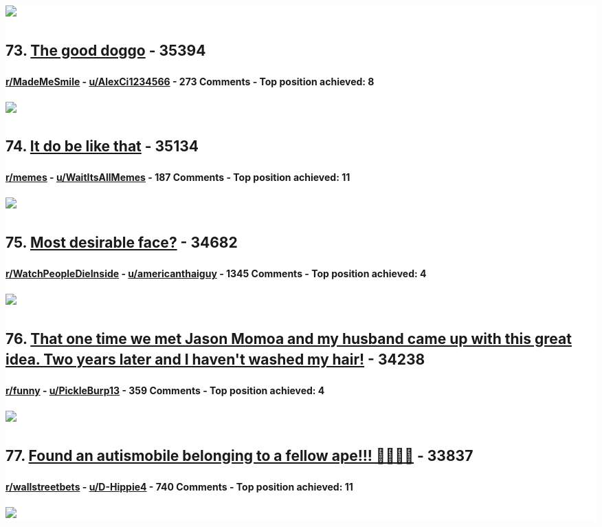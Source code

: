 <a href="https://i.redd.it/13fdls9u30m61.jpg"><img src="https://b.thumbs.redditmedia.com/QpnpB1A-EDuQI4IK6Gf7CTAayvwU5aCp0YhDogQwetc.jpg"></img></a>

## 73. [The good doggo](http://reddit.com/r/MadeMeSmile/comments/m154mv/the_good_doggo/) - 35394
#### [r/MadeMeSmile](http://reddit.com/r/MadeMeSmile) - [u/AlexCi1234566](http://reddit.com/u/AlexCi1234566) - 273 Comments - Top position achieved: 8

<a href="https://v.redd.it/crlt4k8huzl61"><img src="https://b.thumbs.redditmedia.com/FYcBaLjfWKbIxxk7jdCddxkjWgNgJWLlhvhZrTCOrzM.jpg"></img></a>

## 74. [It do be like that](http://reddit.com/r/memes/comments/m1m9o9/it_do_be_like_that/) - 35134
#### [r/memes](http://reddit.com/r/memes) - [u/WaitItsAllMemes](http://reddit.com/u/WaitItsAllMemes) - 187 Comments - Top position achieved: 11

<a href="https://i.redd.it/48gdwb20w3m61.gif"><img src="https://a.thumbs.redditmedia.com/uIfMYfneE9mX-Q0gcUxcyv11Pdk2uNplCdjaaVCUuL0.jpg"></img></a>

## 75. [Most desirable face?](http://reddit.com/r/WatchPeopleDieInside/comments/m10zrr/most_desirable_face/) - 34682
#### [r/WatchPeopleDieInside](http://reddit.com/r/WatchPeopleDieInside) - [u/americanthaiguy](http://reddit.com/u/americanthaiguy) - 1345 Comments - Top position achieved: 4

<a href="https://gfycat.com/yellowclearcutfishingcat"><img src="https://a.thumbs.redditmedia.com/vrRdDUAU1qYoJIyn6IsWvNwXFfuisg3w-gGvS8LvcH4.jpg"></img></a>

## 76. [That one time we met Jason Momoa and my husband came up with this great idea. Two years later and I haven't washed my hair!](http://reddit.com/r/funny/comments/m1jykf/that_one_time_we_met_jason_momoa_and_my_husband/) - 34238
#### [r/funny](http://reddit.com/r/funny) - [u/PickleBurp13](http://reddit.com/u/PickleBurp13) - 359 Comments - Top position achieved: 4

<a href="https://i.redd.it/8vwhk12rb3m61.jpg"><img src="https://b.thumbs.redditmedia.com/LWoOTBnISiP9F94MFqc9glzOv8fkhH2Ciep4nsnxojs.jpg"></img></a>

## 77. [Found an autismobile belonging to a fellow ape!!! 🦍💎👐🚀](http://reddit.com/r/wallstreetbets/comments/m1hwmb/found_an_autismobile_belonging_to_a_fellow_ape/) - 33837
#### [r/wallstreetbets](http://reddit.com/r/wallstreetbets) - [u/D-Hippie4](http://reddit.com/u/D-Hippie4) - 740 Comments - Top position achieved: 11

<a href="https://v.redd.it/lvwmqgolu2m61"><img src="https://a.thumbs.redditmedia.com/rZFbBNUIwKNrUz882_cerFMLIaEsqThWFzM_tggU8h0.jpg"></img></a>

